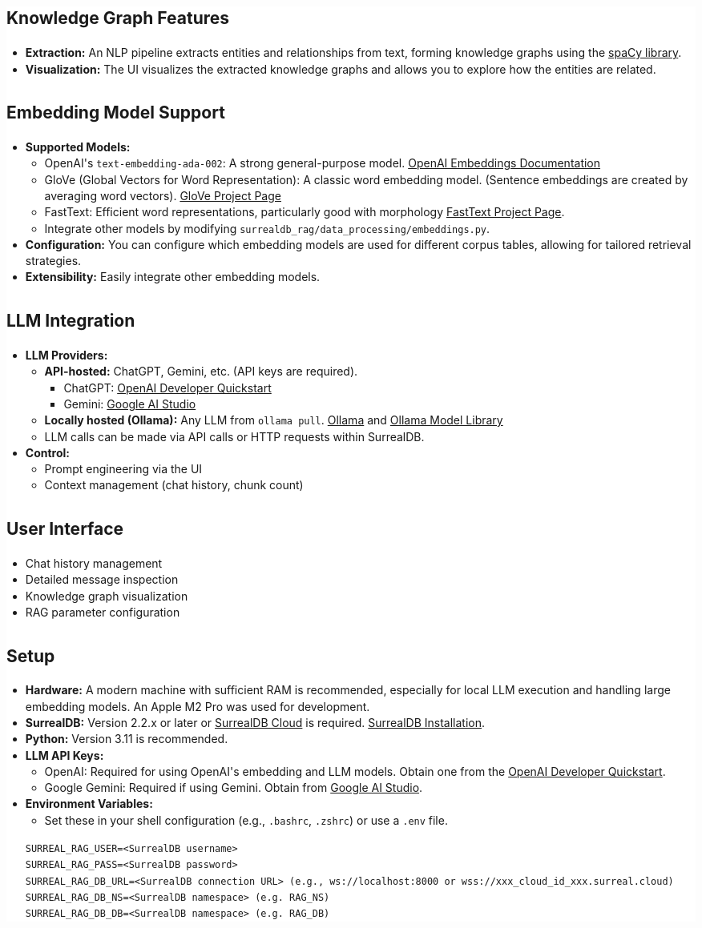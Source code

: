 ## Knowledge Graph Features

* **Extraction:** An NLP pipeline extracts entities and relationships from text, forming knowledge graphs using the [spaCy library](https://spacy.io/).
* **Visualization:** The UI visualizes the extracted knowledge graphs and allows you to explore how the entities are related.

## Embedding Model Support

* **Supported Models:**
    * OpenAI's `text-embedding-ada-002`: A strong general-purpose model. [OpenAI Embeddings Documentation](https://platform.openai.com/docs/guides/embeddings)
    * GloVe (Global Vectors for Word Representation): A classic word embedding model. (Sentence embeddings are created by averaging word vectors). [GloVe Project Page](https://nlp.stanford.edu/projects/glove/)
    * FastText: Efficient word representations, particularly good with morphology [FastText Project Page](https://fasttext.cc/).
    * Integrate other models by modifying `surrealdb_rag/data_processing/embeddings.py`.
* **Configuration:** You can configure which embedding models are used for different corpus tables, allowing for tailored retrieval strategies.
* **Extensibility:** Easily integrate other embedding models.

##   LLM Integration

* **LLM Providers:**
    * **API-hosted:** ChatGPT, Gemini, etc. (API keys are required).
        * ChatGPT: [OpenAI Developer Quickstart](https://platform.openai.com/docs/quickstart)
        * Gemini: [Google AI Studio](https://ai.google.dev/)
    * **Locally hosted (Ollama):** Any LLM from `ollama pull`. [Ollama](https://ollama.ai/) and [Ollama Model Library](https://ollama.ai/library)
    * LLM calls can be made via API calls or HTTP requests within SurrealDB.
* **Control:**
    * Prompt engineering via the UI
    * Context management (chat history, chunk count)

##   User Interface

* Chat history management
* Detailed message inspection
* Knowledge graph visualization
* RAG parameter configuration

##   Setup

* **Hardware:** A modern machine with sufficient RAM is recommended, especially for local LLM execution and handling large embedding models. An Apple M2 Pro was used for development.
* **SurrealDB:** Version 2.2.x or later or [SurrealDB Cloud](https://surrealdb.com/cloud) is required. [SurrealDB Installation](https://surrealdb.com/install).
* **Python:** Version 3.11 is recommended. 
* **LLM API Keys:**
    * OpenAI: Required for using OpenAI's embedding and LLM models. Obtain one from the [OpenAI Developer Quickstart](https://platform.openai.com/docs/quickstart).
    * Google Gemini: Required if using Gemini. Obtain from [Google AI Studio](https://ai.google.dev/).
* **Environment Variables:**
    * Set these in your shell configuration (e.g., `.bashrc`, `.zshrc`) or use a `.env` file.
    ```
    SURREAL_RAG_USER=<SurrealDB username>
    SURREAL_RAG_PASS=<SurrealDB password>
    SURREAL_RAG_DB_URL=<SurrealDB connection URL> (e.g., ws://localhost:8000 or wss://xxx_cloud_id_xxx.surreal.cloud)
    SURREAL_RAG_DB_NS=<SurrealDB namespace> (e.g. RAG_NS)
    SURREAL_RAG_DB_DB=<SurrealDB namespace> (e.g. RAG_DB)
